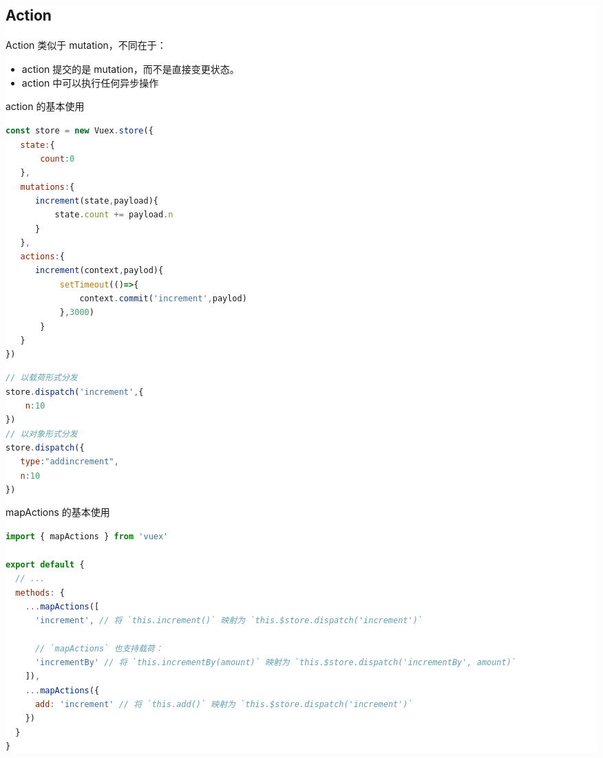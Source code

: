 ## Action

Action 类似于 mutation，不同在于：
   + action 提交的是 mutation，而不是直接变更状态。
   + action 中可以执行任何异步操作

action 的基本使用

```js
const store = new Vuex.store({
   state:{
       count:0
   },
   mutations:{
      increment(state,payload){
          state.count += payload.n
      }
   },
   actions:{
      increment(context,paylod){
           setTimeout(()=>{
               context.commit('increment',paylod)
           },3000)
       }
   }
})
```
```js
// 以载荷形式分发
store.dispatch('increment',{
    n:10
})
// 以对象形式分发
store.dispatch({
   type:"addincrement",
   n:10
})
```

mapActions 的基本使用

```js
import { mapActions } from 'vuex'

export default {
  // ...
  methods: {
    ...mapActions([
      'increment', // 将 `this.increment()` 映射为 `this.$store.dispatch('increment')`

      // `mapActions` 也支持载荷：
      'incrementBy' // 将 `this.incrementBy(amount)` 映射为 `this.$store.dispatch('incrementBy', amount)`
    ]),
    ...mapActions({
      add: 'increment' // 将 `this.add()` 映射为 `this.$store.dispatch('increment')`
    })
  }
}
```
